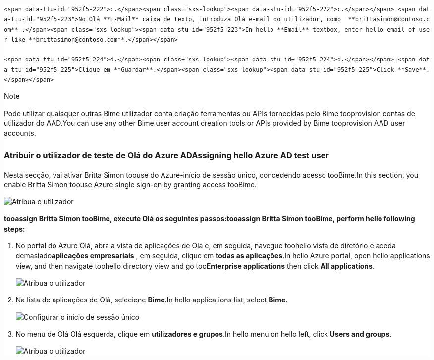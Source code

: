     <span data-ttu-id="952f5-222">c.</span><span class="sxs-lookup"><span data-stu-id="952f5-222">c.</span></span> <span data-ttu-id="952f5-223">No Olá **E-Mail** caixa de texto, introduza Olá e-mail do utilizador, como  **brittasimon@contoso.com** .</span><span class="sxs-lookup"><span data-stu-id="952f5-223">In hello **Email** textbox, enter hello email of user like **brittasimon@contoso.com**.</span></span>

    <span data-ttu-id="952f5-224">d.</span><span class="sxs-lookup"><span data-stu-id="952f5-224">d.</span></span> <span data-ttu-id="952f5-225">Clique em **Guardar**.</span><span class="sxs-lookup"><span data-stu-id="952f5-225">Click **Save**.</span></span>

>[!NOTE]
><span data-ttu-id="952f5-226">Pode utilizar quaisquer outras Bime utilizador conta criação ferramentas ou APIs fornecidas pelo Bime tooprovision contas de utilizador do AAD.</span><span class="sxs-lookup"><span data-stu-id="952f5-226">You can use any other Bime user account creation tools or APIs provided by Bime tooprovision AAD user accounts.</span></span>
>  

### <a name="assigning-hello-azure-ad-test-user"></a><span data-ttu-id="952f5-227">Atribuir o utilizador de teste de Olá do Azure AD</span><span class="sxs-lookup"><span data-stu-id="952f5-227">Assigning hello Azure AD test user</span></span>

<span data-ttu-id="952f5-228">Nesta secção, vai ativar Britta Simon toouse do Azure-início de sessão único, concedendo acesso tooBime.</span><span class="sxs-lookup"><span data-stu-id="952f5-228">In this section, you enable Britta Simon toouse Azure single sign-on by granting access tooBime.</span></span>

![Atribua o utilizador][200] 

<span data-ttu-id="952f5-230">**tooassign Britta Simon tooBime, execute Olá os seguintes passos:**</span><span class="sxs-lookup"><span data-stu-id="952f5-230">**tooassign Britta Simon tooBime, perform hello following steps:**</span></span>

1. <span data-ttu-id="952f5-231">No portal do Azure Olá, abra a vista de aplicações de Olá e, em seguida, navegue toohello vista de diretório e aceda demasiado**aplicações empresariais** , em seguida, clique em **todas as aplicações**.</span><span class="sxs-lookup"><span data-stu-id="952f5-231">In hello Azure portal, open hello applications view, and then navigate toohello directory view and go too**Enterprise applications** then click **All applications**.</span></span>

    ![Atribua o utilizador][201] 

2. <span data-ttu-id="952f5-233">Na lista de aplicações de Olá, selecione **Bime**.</span><span class="sxs-lookup"><span data-stu-id="952f5-233">In hello applications list, select **Bime**.</span></span>

    ![Configurar o início de sessão único](./media/active-directory-saas-bime-tutorial/tutorial_bime_app.png) 

3. <span data-ttu-id="952f5-235">No menu de Olá Olá esquerda, clique em **utilizadores e grupos**.</span><span class="sxs-lookup"><span data-stu-id="952f5-235">In hello menu on hello left, click **Users and groups**.</span></span>

    ![Atribua o utilizador][202] 


[1]: ./media/active-directory-saas-bime-tutorial/tutorial_general_01.png
[2]: ./media/active-directory-saas-bime-tutorial/tutorial_general_02.png
[3]: ./media/active-directory-saas-bime-tutorial/tutorial_general_03.png
[4]: ./media/active-directory-saas-bime-tutorial/tutorial_general_04.png
[100]: ./media/active-directory-saas-bime-tutorial/tutorial_general_100.png
[200]: ./media/active-directory-saas-bime-tutorial/tutorial_general_200.png
[201]: ./media/active-directory-saas-bime-tutorial/tutorial_general_201.png
[202]: ./media/active-directory-saas-bime-tutorial/tutorial_general_202.png
[203]: ./media/active-directory-saas-bime-tutorial/tutorial_general_203.png